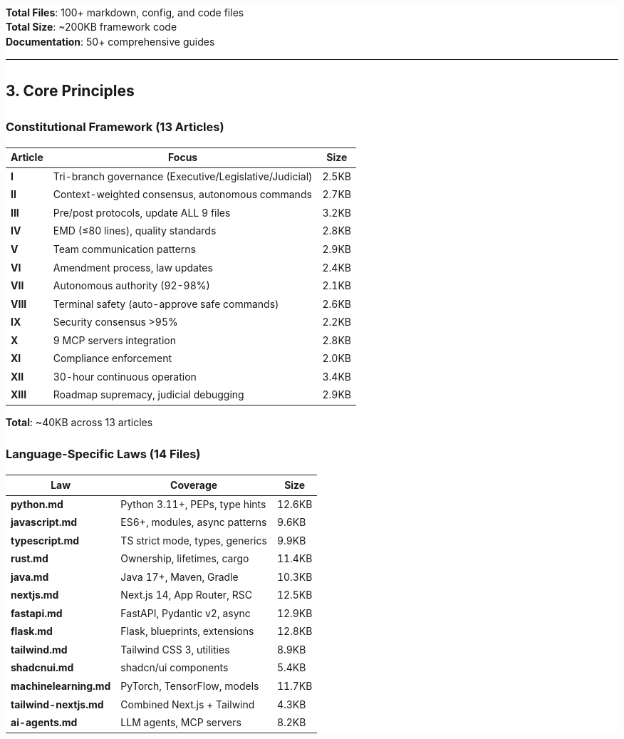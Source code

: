 **Total Files**: 100+ markdown, config, and code files  
**Total Size**: ~200KB framework code  
**Documentation**: 50+ comprehensive guides

---

## 3. Core Principles

### Constitutional Framework (13 Articles)

| Article | Focus | Size |
|---------|-------|------|
| **I** | Tri-branch governance (Executive/Legislative/Judicial) | 2.5KB |
| **II** | Context-weighted consensus, autonomous commands | 2.7KB |
| **III** | Pre/post protocols, update ALL 9 files | 3.2KB |
| **IV** | EMD (≤80 lines), quality standards | 2.8KB |
| **V** | Team communication patterns | 2.9KB |
| **VI** | Amendment process, law updates | 2.4KB |
| **VII** | Autonomous authority (92-98%) | 2.1KB |
| **VIII** | Terminal safety (auto-approve safe commands) | 2.6KB |
| **IX** | Security consensus >95% | 2.2KB |
| **X** | 9 MCP servers integration | 2.8KB |
| **XI** | Compliance enforcement | 2.0KB |
| **XII** | 30-hour continuous operation | 3.4KB |
| **XIII** | Roadmap supremacy, judicial debugging | 2.9KB |

**Total**: ~40KB across 13 articles

### Language-Specific Laws (14 Files)

| Law | Coverage | Size |
|-----|----------|------|
| **python.md** | Python 3.11+, PEPs, type hints | 12.6KB |
| **javascript.md** | ES6+, modules, async patterns | 9.6KB |
| **typescript.md** | TS strict mode, types, generics | 9.9KB |
| **rust.md** | Ownership, lifetimes, cargo | 11.4KB |
| **java.md** | Java 17+, Maven, Gradle | 10.3KB |
| **nextjs.md** | Next.js 14, App Router, RSC | 12.5KB |
| **fastapi.md** | FastAPI, Pydantic v2, async | 12.9KB |
| **flask.md** | Flask, blueprints, extensions | 12.8KB |
| **tailwind.md** | Tailwind CSS 3, utilities | 8.9KB |
| **shadcnui.md** | shadcn/ui components | 5.4KB |
| **machinelearning.md** | PyTorch, TensorFlow, models | 11.7KB |
| **tailwind-nextjs.md** | Combined Next.js + Tailwind | 4.3KB |
| **ai-agents.md** | LLM agents, MCP servers | 8.2KB |